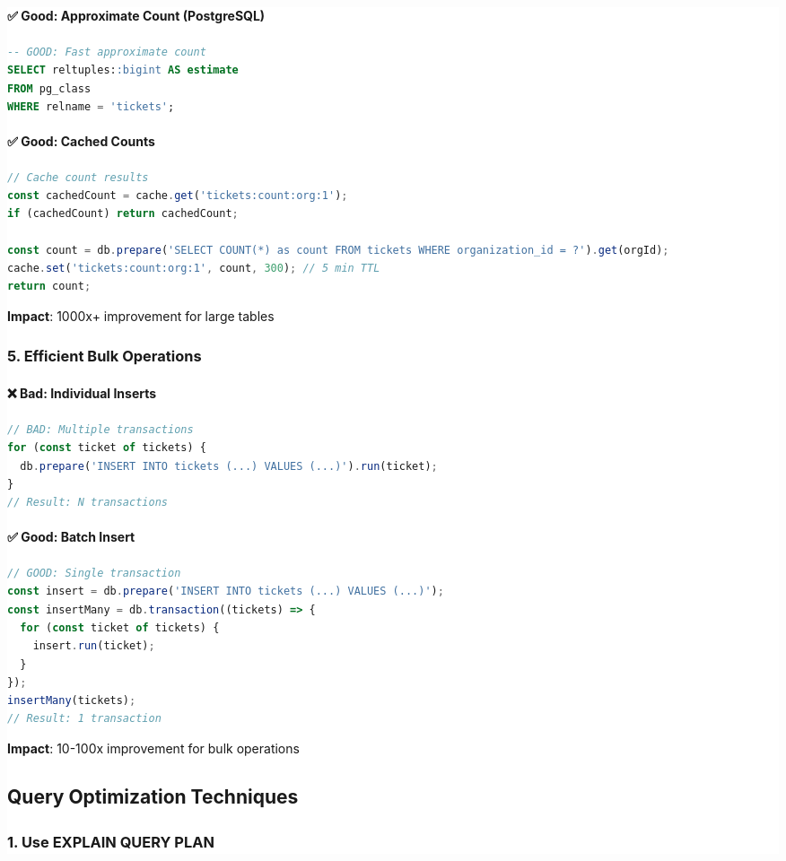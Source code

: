 #### ✅ Good: Approximate Count (PostgreSQL)

```sql
-- GOOD: Fast approximate count
SELECT reltuples::bigint AS estimate
FROM pg_class
WHERE relname = 'tickets';
```

#### ✅ Good: Cached Counts

```typescript
// Cache count results
const cachedCount = cache.get('tickets:count:org:1');
if (cachedCount) return cachedCount;

const count = db.prepare('SELECT COUNT(*) as count FROM tickets WHERE organization_id = ?').get(orgId);
cache.set('tickets:count:org:1', count, 300); // 5 min TTL
return count;
```

**Impact**: 1000x+ improvement for large tables

### 5. Efficient Bulk Operations

#### ❌ Bad: Individual Inserts

```typescript
// BAD: Multiple transactions
for (const ticket of tickets) {
  db.prepare('INSERT INTO tickets (...) VALUES (...)').run(ticket);
}
// Result: N transactions
```

#### ✅ Good: Batch Insert

```typescript
// GOOD: Single transaction
const insert = db.prepare('INSERT INTO tickets (...) VALUES (...)');
const insertMany = db.transaction((tickets) => {
  for (const ticket of tickets) {
    insert.run(ticket);
  }
});
insertMany(tickets);
// Result: 1 transaction
```

**Impact**: 10-100x improvement for bulk operations

## Query Optimization Techniques

### 1. Use EXPLAIN QUERY PLAN
